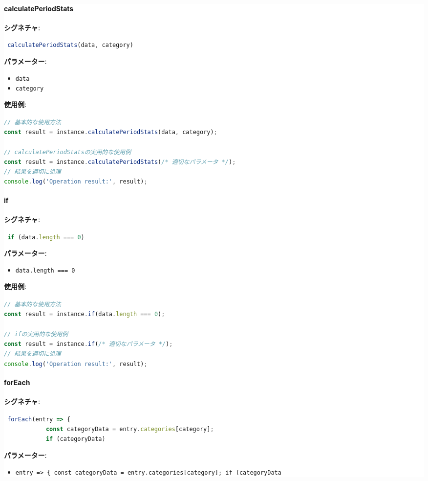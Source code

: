 #### calculatePeriodStats

**シグネチャ**:
```javascript
 calculatePeriodStats(data, category)
```

**パラメーター**:
- `data`
- `category`

**使用例**:
```javascript
// 基本的な使用方法
const result = instance.calculatePeriodStats(data, category);

// calculatePeriodStatsの実用的な使用例
const result = instance.calculatePeriodStats(/* 適切なパラメータ */);
// 結果を適切に処理
console.log('Operation result:', result);
```

#### if

**シグネチャ**:
```javascript
 if (data.length === 0)
```

**パラメーター**:
- `data.length === 0`

**使用例**:
```javascript
// 基本的な使用方法
const result = instance.if(data.length === 0);

// ifの実用的な使用例
const result = instance.if(/* 適切なパラメータ */);
// 結果を適切に処理
console.log('Operation result:', result);
```

#### forEach

**シグネチャ**:
```javascript
 forEach(entry => {
            const categoryData = entry.categories[category];
            if (categoryData)
```

**パラメーター**:
- `entry => {
            const categoryData = entry.categories[category];
            if (categoryData`
